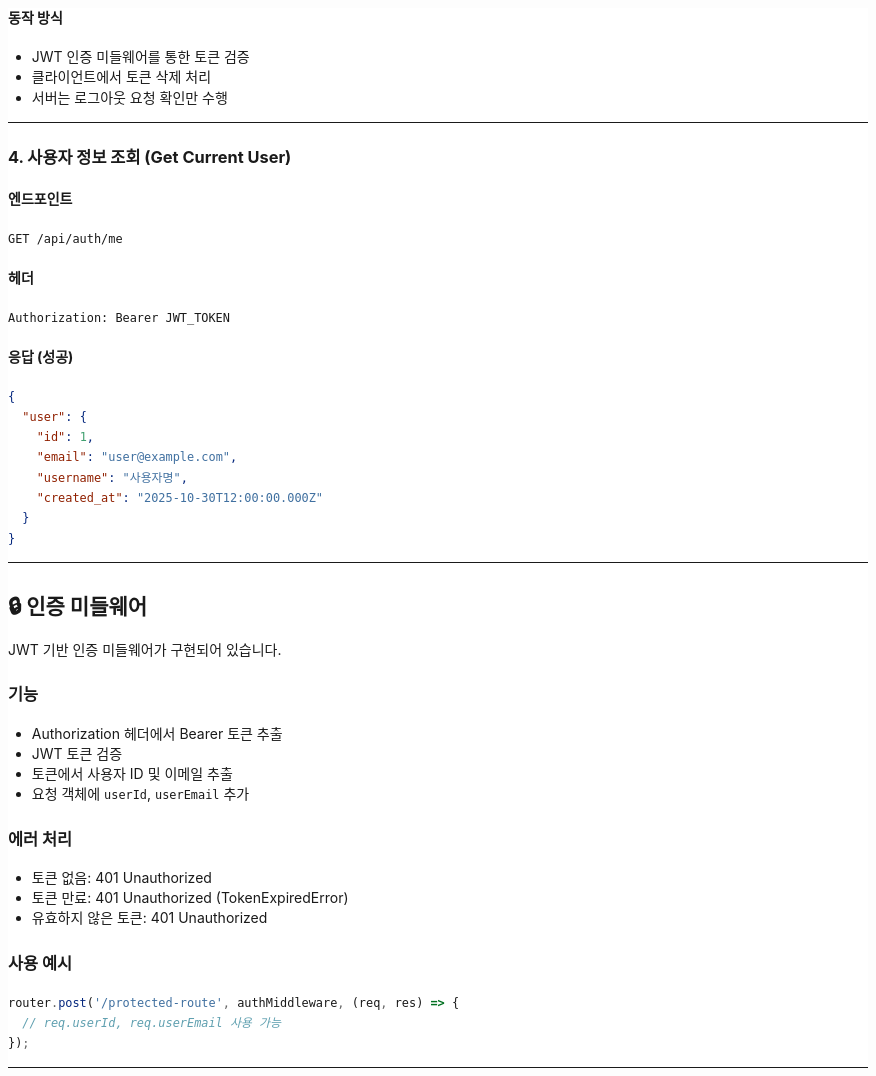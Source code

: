 #### 동작 방식
- JWT 인증 미들웨어를 통한 토큰 검증
- 클라이언트에서 토큰 삭제 처리
- 서버는 로그아웃 요청 확인만 수행

---

### 4. 사용자 정보 조회 (Get Current User)

#### 엔드포인트
```
GET /api/auth/me
```

#### 헤더
```
Authorization: Bearer JWT_TOKEN
```

#### 응답 (성공)
```json
{
  "user": {
    "id": 1,
    "email": "user@example.com",
    "username": "사용자명",
    "created_at": "2025-10-30T12:00:00.000Z"
  }
}
```

---

## 🔒 인증 미들웨어

JWT 기반 인증 미들웨어가 구현되어 있습니다.

### 기능
- Authorization 헤더에서 Bearer 토큰 추출
- JWT 토큰 검증
- 토큰에서 사용자 ID 및 이메일 추출
- 요청 객체에 `userId`, `userEmail` 추가

### 에러 처리
- 토큰 없음: 401 Unauthorized
- 토큰 만료: 401 Unauthorized (TokenExpiredError)
- 유효하지 않은 토큰: 401 Unauthorized

### 사용 예시
```javascript
router.post('/protected-route', authMiddleware, (req, res) => {
  // req.userId, req.userEmail 사용 가능
});
```

---